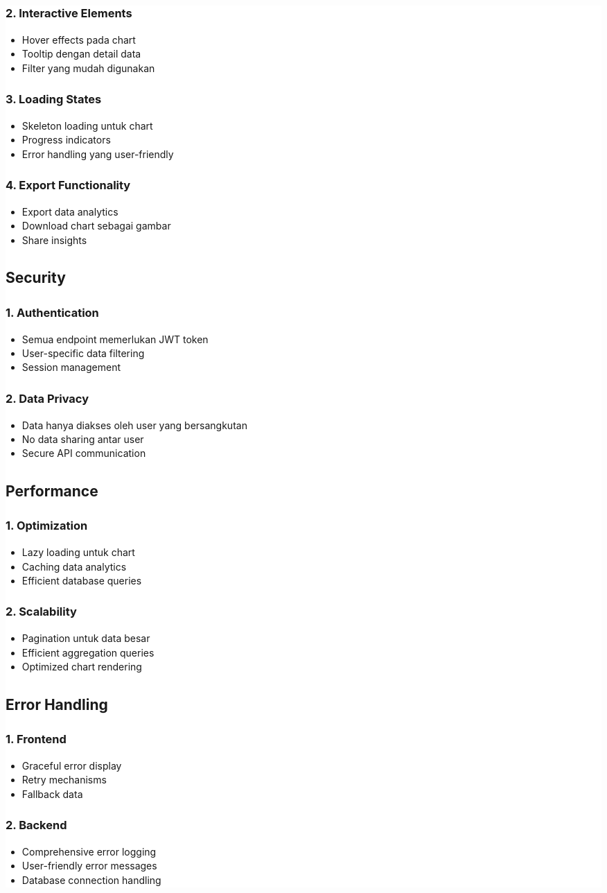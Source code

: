 ### 2. Interactive Elements
- Hover effects pada chart
- Tooltip dengan detail data
- Filter yang mudah digunakan

### 3. Loading States
- Skeleton loading untuk chart
- Progress indicators
- Error handling yang user-friendly

### 4. Export Functionality
- Export data analytics
- Download chart sebagai gambar
- Share insights

## Security

### 1. Authentication
- Semua endpoint memerlukan JWT token
- User-specific data filtering
- Session management

### 2. Data Privacy
- Data hanya diakses oleh user yang bersangkutan
- No data sharing antar user
- Secure API communication

## Performance

### 1. Optimization
- Lazy loading untuk chart
- Caching data analytics
- Efficient database queries

### 2. Scalability
- Pagination untuk data besar
- Efficient aggregation queries
- Optimized chart rendering

## Error Handling

### 1. Frontend
- Graceful error display
- Retry mechanisms
- Fallback data

### 2. Backend
- Comprehensive error logging
- User-friendly error messages
- Database connection handling
